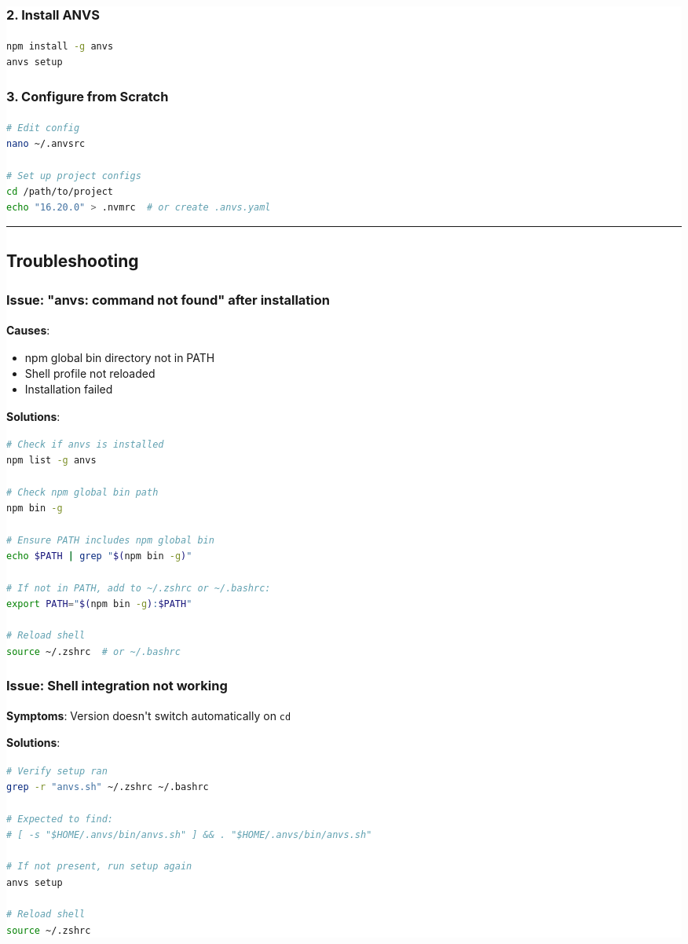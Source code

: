 ### 2. Install ANVS

```bash
npm install -g anvs
anvs setup
```

### 3. Configure from Scratch

```bash
# Edit config
nano ~/.anvsrc

# Set up project configs
cd /path/to/project
echo "16.20.0" > .nvmrc  # or create .anvs.yaml
```

---

## Troubleshooting

### Issue: "anvs: command not found" after installation

**Causes**:
- npm global bin directory not in PATH
- Shell profile not reloaded
- Installation failed

**Solutions**:
```bash
# Check if anvs is installed
npm list -g anvs

# Check npm global bin path
npm bin -g

# Ensure PATH includes npm global bin
echo $PATH | grep "$(npm bin -g)"

# If not in PATH, add to ~/.zshrc or ~/.bashrc:
export PATH="$(npm bin -g):$PATH"

# Reload shell
source ~/.zshrc  # or ~/.bashrc
```

### Issue: Shell integration not working

**Symptoms**: Version doesn't switch automatically on `cd`

**Solutions**:
```bash
# Verify setup ran
grep -r "anvs.sh" ~/.zshrc ~/.bashrc

# Expected to find:
# [ -s "$HOME/.anvs/bin/anvs.sh" ] && . "$HOME/.anvs/bin/anvs.sh"

# If not present, run setup again
anvs setup

# Reload shell
source ~/.zshrc
```
